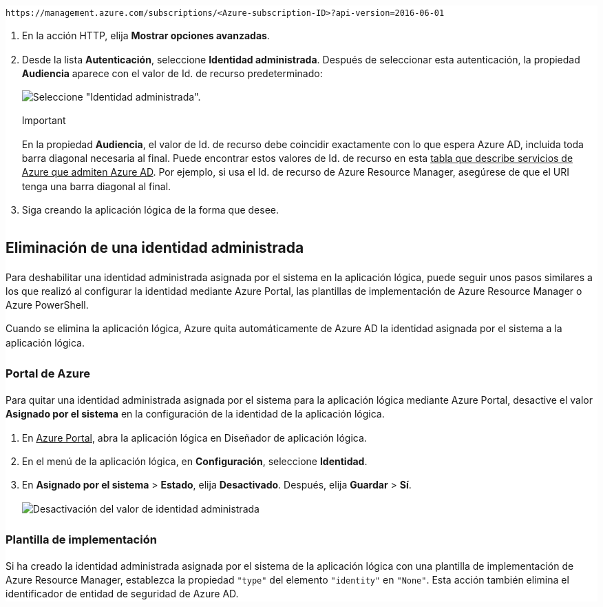    `https://management.azure.com/subscriptions/<Azure-subscription-ID>?api-version=2016-06-01`

1. En la acción HTTP, elija **Mostrar opciones avanzadas**.

1. Desde la lista **Autenticación**, seleccione **Identidad administrada**. Después de seleccionar esta autenticación, la propiedad **Audiencia** aparece con el valor de Id. de recurso predeterminado:

   ![Seleccione "Identidad administrada".](./media/create-managed-service-identity/select-managed-service-identity.png)

   > [!IMPORTANT]
   > 
   > En la propiedad **Audiencia**, el valor de Id. de recurso debe coincidir exactamente con lo que espera Azure AD, incluida toda barra diagonal necesaria al final. 
   > Puede encontrar estos valores de Id. de recurso en esta [tabla que describe servicios de Azure que admiten Azure AD](../active-directory/managed-identities-azure-resources/services-support-managed-identities.md#azure-services-that-support-azure-ad-authentication). 
   > Por ejemplo, si usa el Id. de recurso de Azure Resource Manager, asegúrese de que el URI tenga una barra diagonal al final.

1. Siga creando la aplicación lógica de la forma que desee.

<a name="remove-identity"></a>

## <a name="remove-managed-identity"></a>Eliminación de una identidad administrada

Para deshabilitar una identidad administrada asignada por el sistema en la aplicación lógica, puede seguir unos pasos similares a los que realizó al configurar la identidad mediante Azure Portal, las plantillas de implementación de Azure Resource Manager o Azure PowerShell.

Cuando se elimina la aplicación lógica, Azure quita automáticamente de Azure AD la identidad asignada por el sistema a la aplicación lógica.

### <a name="azure-portal"></a>Portal de Azure

Para quitar una identidad administrada asignada por el sistema para la aplicación lógica mediante Azure Portal, desactive el valor **Asignado por el sistema** en la configuración de la identidad de la aplicación lógica.

1. En [Azure Portal](https://portal.azure.com), abra la aplicación lógica en Diseñador de aplicación lógica.

1. En el menú de la aplicación lógica, en **Configuración**, seleccione **Identidad**. 

1. En **Asignado por el sistema** > **Estado**, elija **Desactivado**. Después, elija **Guardar** > **Sí**.

   ![Desactivación del valor de identidad administrada](./media/create-managed-service-identity/turn-off-managed-service-identity.png)

### <a name="deployment-template"></a>Plantilla de implementación

Si ha creado la identidad administrada asignada por el sistema de la aplicación lógica con una plantilla de implementación de Azure Resource Manager, establezca la propiedad `"type"` del elemento `"identity"` en `"None"`. Esta acción también elimina el identificador de entidad de seguridad de Azure AD.
